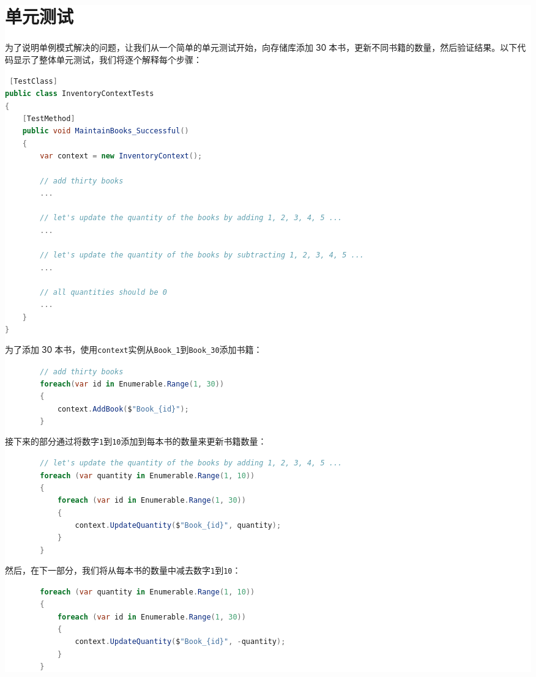 # 单元测试

为了说明单例模式解决的问题，让我们从一个简单的单元测试开始，向存储库添加 30 本书，更新不同书籍的数量，然后验证结果。以下代码显示了整体单元测试，我们将逐个解释每个步骤：

```cs
 [TestClass]
public class InventoryContextTests
{ 
    [TestMethod]
    public void MaintainBooks_Successful()
    { 
        var context = new InventoryContext();

        // add thirty books
        ...

        // let's update the quantity of the books by adding 1, 2, 3, 4, 5 ...
        ...

        // let's update the quantity of the books by subtracting 1, 2, 3, 4, 5 ...
        ...

        // all quantities should be 0
        ...
    } 
}
```

为了添加 30 本书，使用`context`实例从`Book_1`到`Book_30`添加书籍：

```cs
        // add thirty books
        foreach(var id in Enumerable.Range(1, 30))
        {
            context.AddBook($"Book_{id}"); 
        }
```

接下来的部分通过将数字`1`到`10`添加到每本书的数量来更新书籍数量：

```cs
        // let's update the quantity of the books by adding 1, 2, 3, 4, 5 ...
        foreach (var quantity in Enumerable.Range(1, 10))
        {
            foreach (var id in Enumerable.Range(1, 30))
            {
                context.UpdateQuantity($"Book_{id}", quantity);
            }
        }
```

然后，在下一部分，我们将从每本书的数量中减去数字`1`到`10`：

```cs
        foreach (var quantity in Enumerable.Range(1, 10))
        {
            foreach (var id in Enumerable.Range(1, 30))
            {
                context.UpdateQuantity($"Book_{id}", -quantity);
            }
        }
```
